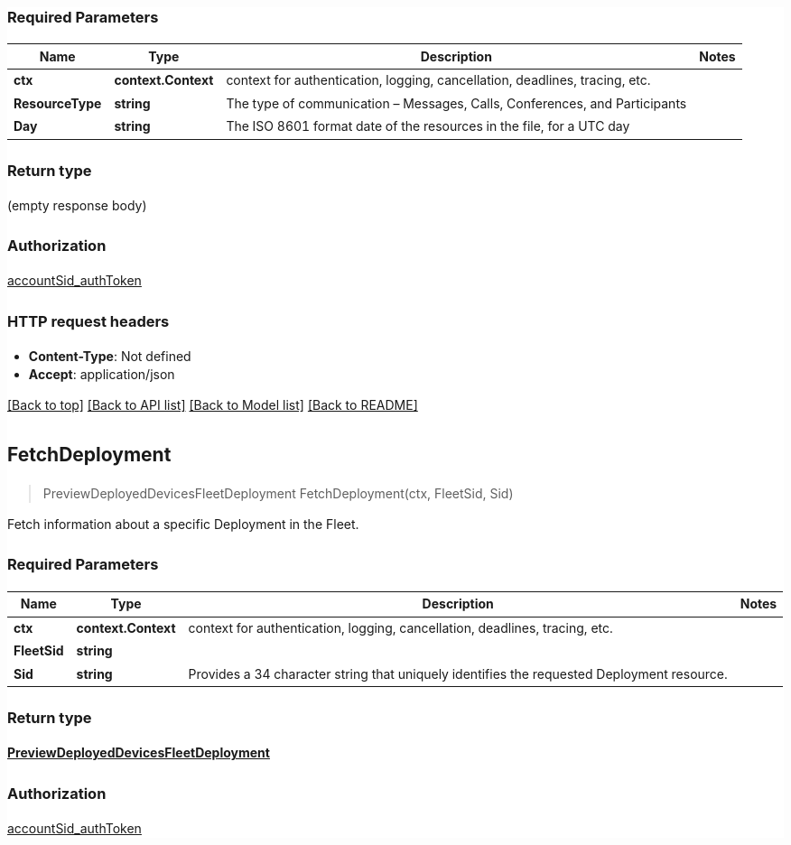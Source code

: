 ### Required Parameters


Name | Type | Description  | Notes
------------- | ------------- | ------------- | -------------
**ctx** | **context.Context** | context for authentication, logging, cancellation, deadlines, tracing, etc.
**ResourceType** | **string**| The type of communication – Messages, Calls, Conferences, and Participants | 
**Day** | **string**| The ISO 8601 format date of the resources in the file, for a UTC day | 

### Return type

 (empty response body)

### Authorization

[accountSid_authToken](../README.md#accountSid_authToken)

### HTTP request headers

- **Content-Type**: Not defined
- **Accept**: application/json

[[Back to top]](#) [[Back to API list]](../README.md#documentation-for-api-endpoints)
[[Back to Model list]](../README.md#documentation-for-models)
[[Back to README]](../README.md)


## FetchDeployment

> PreviewDeployedDevicesFleetDeployment FetchDeployment(ctx, FleetSid, Sid)



Fetch information about a specific Deployment in the Fleet.

### Required Parameters


Name | Type | Description  | Notes
------------- | ------------- | ------------- | -------------
**ctx** | **context.Context** | context for authentication, logging, cancellation, deadlines, tracing, etc.
**FleetSid** | **string**|  | 
**Sid** | **string**| Provides a 34 character string that uniquely identifies the requested Deployment resource. | 

### Return type

[**PreviewDeployedDevicesFleetDeployment**](preview.deployed_devices.fleet.deployment.md)

### Authorization

[accountSid_authToken](../README.md#accountSid_authToken)
